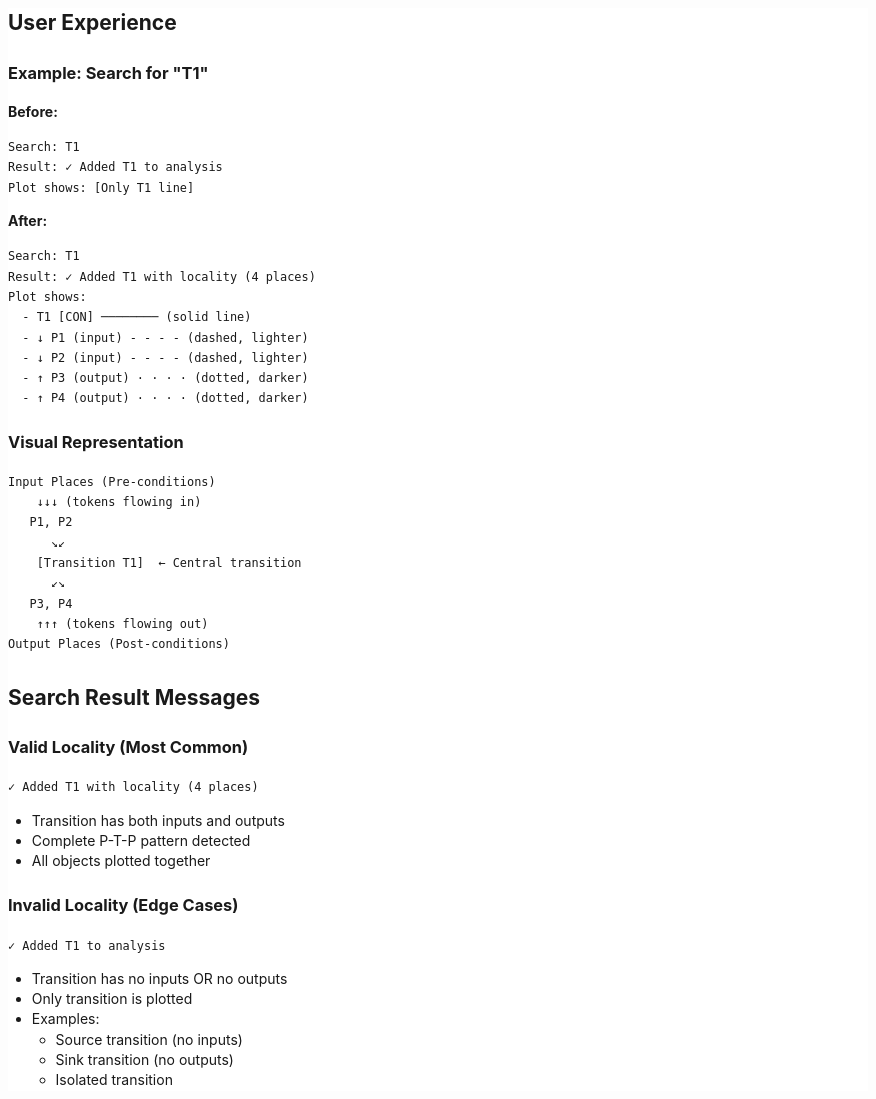 ## User Experience

### Example: Search for "T1"

**Before:**
```
Search: T1
Result: ✓ Added T1 to analysis
Plot shows: [Only T1 line]
```

**After:**
```
Search: T1
Result: ✓ Added T1 with locality (4 places)
Plot shows:
  - T1 [CON] ──────── (solid line)
  - ↓ P1 (input) - - - - (dashed, lighter)
  - ↓ P2 (input) - - - - (dashed, lighter)
  - ↑ P3 (output) · · · · (dotted, darker)
  - ↑ P4 (output) · · · · (dotted, darker)
```

### Visual Representation

```
Input Places (Pre-conditions)
    ↓↓↓ (tokens flowing in)
   P1, P2
      ↘↙
    [Transition T1]  ← Central transition
      ↙↘
   P3, P4
    ↑↑↑ (tokens flowing out)
Output Places (Post-conditions)
```

## Search Result Messages

### Valid Locality (Most Common)
```
✓ Added T1 with locality (4 places)
```
- Transition has both inputs and outputs
- Complete P-T-P pattern detected
- All objects plotted together

### Invalid Locality (Edge Cases)
```
✓ Added T1 to analysis
```
- Transition has no inputs OR no outputs
- Only transition is plotted
- Examples:
  - Source transition (no inputs)
  - Sink transition (no outputs)
  - Isolated transition
